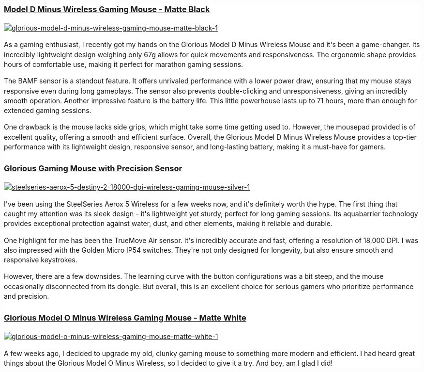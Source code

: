 
### [Model D Minus Wireless Gaming Mouse - Matte Black](https://serp.ly/@serpgames/amazon/wireless-rechargeable-gaming-mouse?utm\_source=serpgames&utm\_medium=organic&utm\_campaign=website)

<div class="image"><a href="https://serp.ly/@serpgames/amazon/wireless-rechargeable-gaming-mouse?utm_source=serpgames&utm_medium=organic&utm_campaign=website"><img alt="glorious-model-d-minus-wireless-gaming-mouse-matte-black-1" src="https://imagedelivery.net/vy2bglCGN6hEeWOnSe2c7A/glorious-model-d-minus-wireless-gaming-mouse-matte-black-1/w=720,h=540,fit=pad,background=black"/></a></div>

As a gaming enthusiast, I recently got my hands on the Glorious Model D Minus Wireless Mouse and it's been a game-changer. Its incredibly lightweight design weighing only 67g allows for quick movements and responsiveness. The ergonomic shape provides hours of comfortable use, making it perfect for marathon gaming sessions. 

The BAMF sensor is a standout feature. It offers unrivaled performance with a lower power draw, ensuring that my mouse stays responsive even during long gameplays. The sensor also prevents double-clicking and unresponsiveness, giving an incredibly smooth operation. Another impressive feature is the battery life. This little powerhouse lasts up to 71 hours, more than enough for extended gaming sessions. 

One drawback is the mouse lacks side grips, which might take some time getting used to. However, the mousepad provided is of excellent quality, offering a smooth and efficient surface. Overall, the Glorious Model D Minus Wireless Mouse provides a top-tier performance with its lightweight design, responsive sensor, and long-lasting battery, making it a must-have for gamers. 


### [Glorious Gaming Mouse with Precision Sensor](https://serp.ly/@serpgames/amazon/wireless-rechargeable-gaming-mouse?utm\_source=serpgames&utm\_medium=organic&utm\_campaign=website)

<div class="image"><a href="https://serp.ly/@serpgames/amazon/wireless-rechargeable-gaming-mouse?utm_source=serpgames&utm_medium=organic&utm_campaign=website"><img alt="steelseries-aerox-5-destiny-2-18000-dpi-wireless-gaming-mouse-silver-1" src="https://imagedelivery.net/vy2bglCGN6hEeWOnSe2c7A/steelseries-aerox-5-destiny-2-18000-dpi-wireless-gaming-mouse-silver-1/w=720,h=540,fit=pad,background=black"/></a></div>

I've been using the SteelSeries Aerox 5 Wireless for a few weeks now, and it's definitely worth the hype. The first thing that caught my attention was its sleek design - it's lightweight yet sturdy, perfect for long gaming sessions. Its aquabarrier technology provides exceptional protection against water, dust, and other elements, making it reliable and durable. 

One highlight for me has been the TrueMove Air sensor. It's incredibly accurate and fast, offering a resolution of 18,000 DPI. I was also impressed with the Golden Micro IP54 switches. They're not only designed for longevity, but also ensure smooth and responsive keystrokes. 

However, there are a few downsides. The learning curve with the button configurations was a bit steep, and the mouse occasionally disconnected from its dongle. But overall, this is an excellent choice for serious gamers who prioritize performance and precision. 


### [Glorious Model O Minus Wireless Gaming Mouse - Matte White](https://serp.ly/@serpgames/amazon/wireless-rechargeable-gaming-mouse?utm\_source=serpgames&utm\_medium=organic&utm\_campaign=website)

<div class="image"><a href="https://serp.ly/@serpgames/amazon/wireless-rechargeable-gaming-mouse?utm_source=serpgames&utm_medium=organic&utm_campaign=website"><img alt="glorious-model-o-minus-wireless-gaming-mouse-matte-white-1" src="https://imagedelivery.net/vy2bglCGN6hEeWOnSe2c7A/glorious-model-o-minus-wireless-gaming-mouse-matte-white-1/w=720,h=540,fit=pad,background=black"/></a></div>

A few weeks ago, I decided to upgrade my old, clunky gaming mouse to something more modern and efficient. I had heard great things about the Glorious Model O Minus Wireless, so I decided to give it a try. And boy, am I glad I did! 
